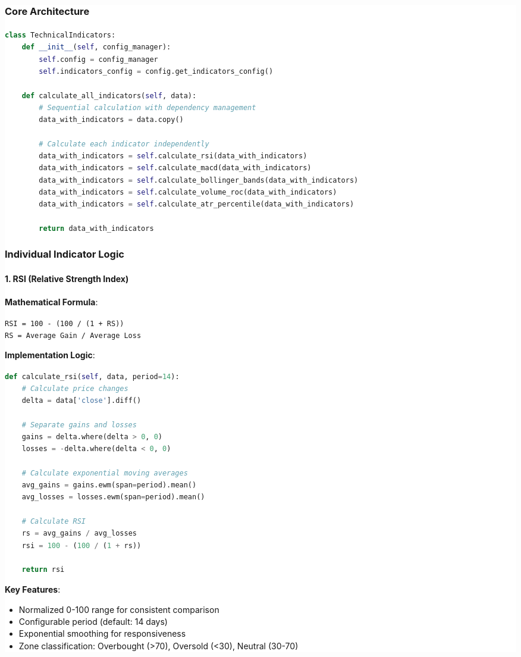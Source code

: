 ### **Core Architecture**
```python
class TechnicalIndicators:
    def __init__(self, config_manager):
        self.config = config_manager
        self.indicators_config = config.get_indicators_config()
    
    def calculate_all_indicators(self, data):
        # Sequential calculation with dependency management
        data_with_indicators = data.copy()
        
        # Calculate each indicator independently
        data_with_indicators = self.calculate_rsi(data_with_indicators)
        data_with_indicators = self.calculate_macd(data_with_indicators)
        data_with_indicators = self.calculate_bollinger_bands(data_with_indicators)
        data_with_indicators = self.calculate_volume_roc(data_with_indicators)
        data_with_indicators = self.calculate_atr_percentile(data_with_indicators)
        
        return data_with_indicators
```

### **Individual Indicator Logic**

#### **1. RSI (Relative Strength Index)**
**Mathematical Formula**:
```
RSI = 100 - (100 / (1 + RS))
RS = Average Gain / Average Loss
```

**Implementation Logic**:
```python
def calculate_rsi(self, data, period=14):
    # Calculate price changes
    delta = data['close'].diff()
    
    # Separate gains and losses
    gains = delta.where(delta > 0, 0)
    losses = -delta.where(delta < 0, 0)
    
    # Calculate exponential moving averages
    avg_gains = gains.ewm(span=period).mean()
    avg_losses = losses.ewm(span=period).mean()
    
    # Calculate RSI
    rs = avg_gains / avg_losses
    rsi = 100 - (100 / (1 + rs))
    
    return rsi
```

**Key Features**:
- Normalized 0-100 range for consistent comparison
- Configurable period (default: 14 days)
- Exponential smoothing for responsiveness
- Zone classification: Overbought (>70), Oversold (<30), Neutral (30-70)
